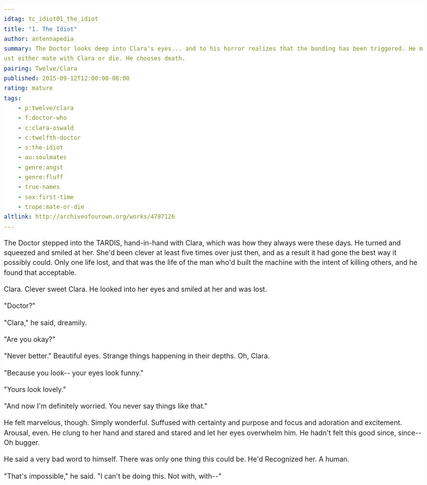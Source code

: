 ```yaml
---
idtag: tc_idiot01_the_idiot
title: "1. The Idiot"
author: antennapedia
summary: The Doctor looks deep into Clara's eyes... and to his horror realizes that the bonding has been triggered. He must either mate with Clara or die. He chooses death.
pairing: Twelve/Clara
published: 2015-09-12T12:00:00-08:00
rating: mature
tags:
    - p:twelve/clara
    - f:doctor-who
    - c:clara-oswald
    - c:twelfth-doctor
    - s:the-idiot
    - au:soulmates
    - genre:angst
    - genre:fluff
    - true-names
    - sex:first-time
    - trope:mate-or-die
altlink: http://archiveofourown.org/works/4787126
---
```

The Doctor stepped into the TARDIS, hand-in-hand with Clara, which was how they always were these days. He turned and squeezed and smiled at her. She'd been clever at least five times over just then, and as a result it had gone the best way it possibly could. Only one life lost, and that was the life of the man who'd built the machine with the intent of killing others, and he found that acceptable.

Clara. Clever sweet Clara. He looked into her eyes and smiled at her and was lost.

"Doctor?"

"Clara," he said, dreamily.

"Are you okay?"

"Never better." Beautiful eyes. Strange things happening in their depths. Oh, Clara.

"Because you look-- your eyes look funny."

"Yours look lovely."

"And now I'm definitely worried. You never say things like that."

He felt marvelous, though. Simply wonderful. Suffused with certainty and purpose and focus and adoration and excitement. Arousal, even.  He clung to her hand and stared and stared and let her eyes overwhelm him. He hadn't felt this good since, since-- Oh bugger.

He said a very bad word to himself. There was only one thing this could be. He'd Recognized her. A human.

"That's impossible," he said. "I can't be doing this. Not with, with--"

